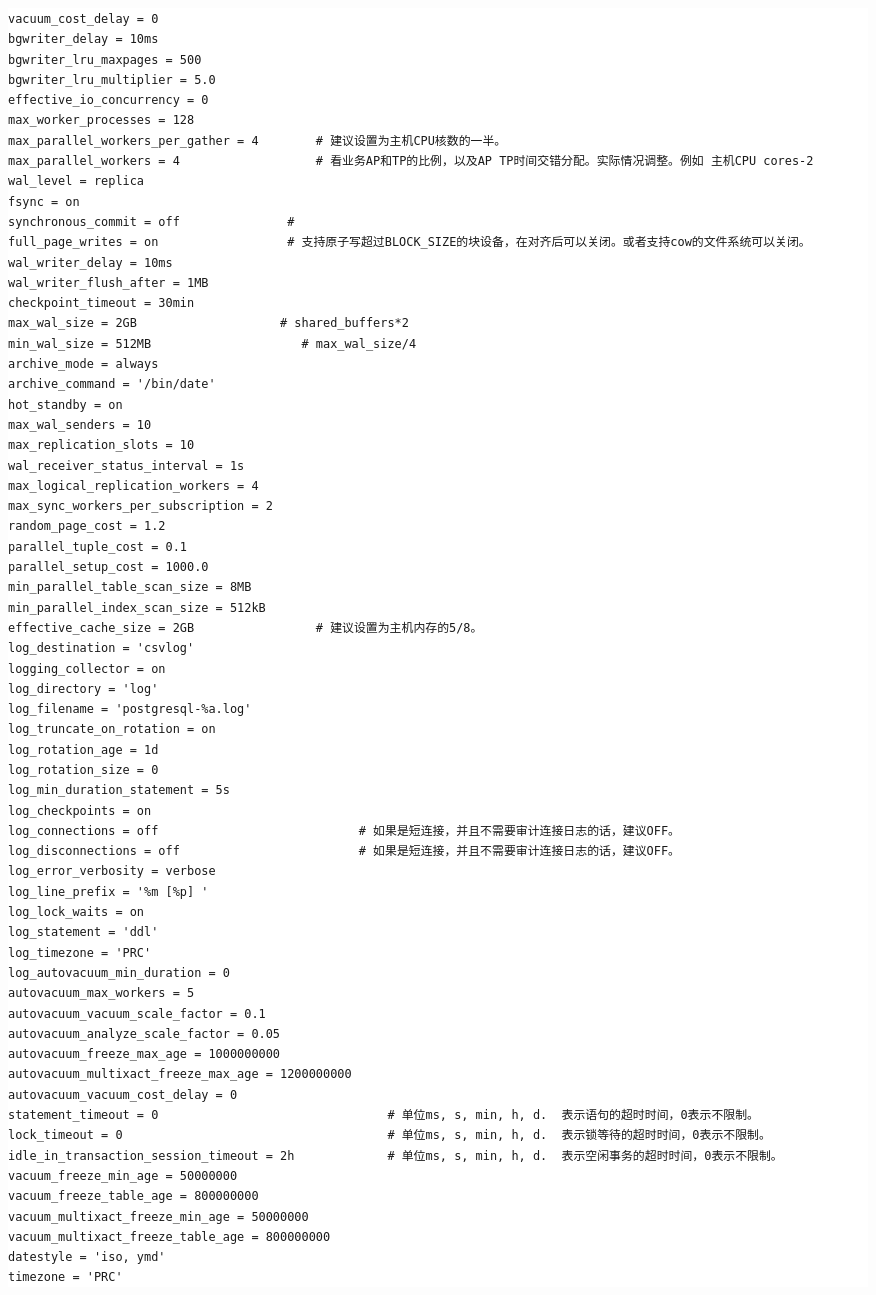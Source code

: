 ```
vacuum_cost_delay = 0
bgwriter_delay = 10ms
bgwriter_lru_maxpages = 500
bgwriter_lru_multiplier = 5.0
effective_io_concurrency = 0
max_worker_processes = 128
max_parallel_workers_per_gather = 4        # 建议设置为主机CPU核数的一半。
max_parallel_workers = 4                   # 看业务AP和TP的比例，以及AP TP时间交错分配。实际情况调整。例如 主机CPU cores-2
wal_level = replica
fsync = on
synchronous_commit = off               # 
full_page_writes = on                  # 支持原子写超过BLOCK_SIZE的块设备，在对齐后可以关闭。或者支持cow的文件系统可以关闭。
wal_writer_delay = 10ms
wal_writer_flush_after = 1MB
checkpoint_timeout = 30min
max_wal_size = 2GB                    # shared_buffers*2
min_wal_size = 512MB                     # max_wal_size/4
archive_mode = always
archive_command = '/bin/date'
hot_standby = on
max_wal_senders = 10
max_replication_slots = 10
wal_receiver_status_interval = 1s
max_logical_replication_workers = 4
max_sync_workers_per_subscription = 2
random_page_cost = 1.2
parallel_tuple_cost = 0.1
parallel_setup_cost = 1000.0
min_parallel_table_scan_size = 8MB
min_parallel_index_scan_size = 512kB
effective_cache_size = 2GB                 # 建议设置为主机内存的5/8。
log_destination = 'csvlog'
logging_collector = on
log_directory = 'log'
log_filename = 'postgresql-%a.log'
log_truncate_on_rotation = on
log_rotation_age = 1d
log_rotation_size = 0
log_min_duration_statement = 5s
log_checkpoints = on
log_connections = off                            # 如果是短连接，并且不需要审计连接日志的话，建议OFF。
log_disconnections = off                         # 如果是短连接，并且不需要审计连接日志的话，建议OFF。
log_error_verbosity = verbose
log_line_prefix = '%m [%p] '
log_lock_waits = on
log_statement = 'ddl'
log_timezone = 'PRC'
log_autovacuum_min_duration = 0
autovacuum_max_workers = 5
autovacuum_vacuum_scale_factor = 0.1
autovacuum_analyze_scale_factor = 0.05
autovacuum_freeze_max_age = 1000000000
autovacuum_multixact_freeze_max_age = 1200000000
autovacuum_vacuum_cost_delay = 0
statement_timeout = 0                                # 单位ms, s, min, h, d.  表示语句的超时时间，0表示不限制。
lock_timeout = 0                                     # 单位ms, s, min, h, d.  表示锁等待的超时时间，0表示不限制。
idle_in_transaction_session_timeout = 2h             # 单位ms, s, min, h, d.  表示空闲事务的超时时间，0表示不限制。
vacuum_freeze_min_age = 50000000
vacuum_freeze_table_age = 800000000
vacuum_multixact_freeze_min_age = 50000000
vacuum_multixact_freeze_table_age = 800000000
datestyle = 'iso, ymd'
timezone = 'PRC'
```